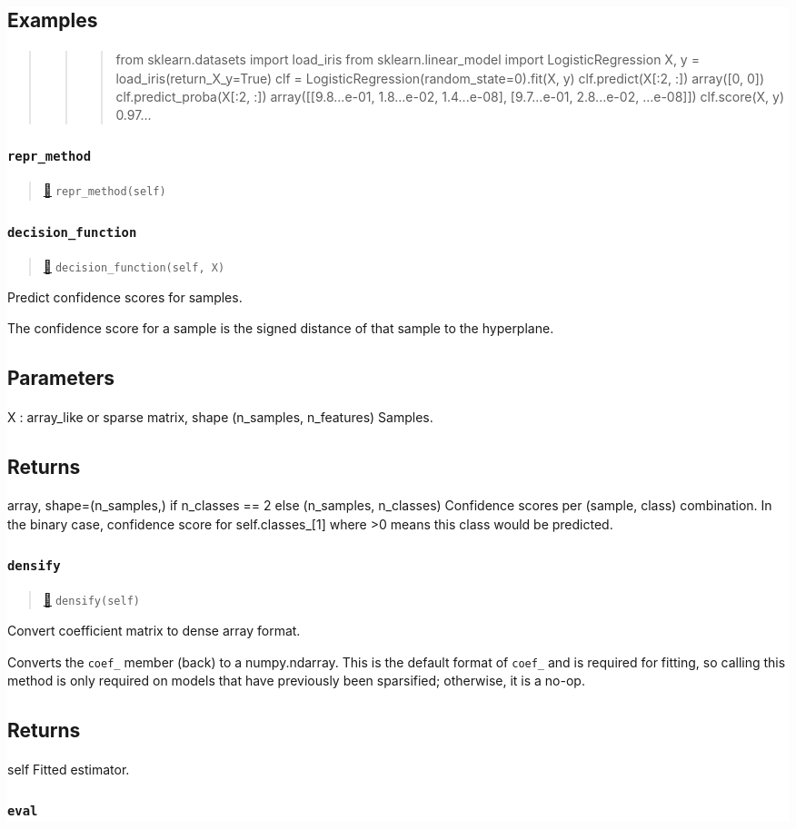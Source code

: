 Examples
--------
>>> from sklearn.datasets import load_iris
>>> from sklearn.linear_model import LogisticRegression
>>> X, y = load_iris(return_X_y=True)
>>> clf = LogisticRegression(random_state=0).fit(X, y)
>>> clf.predict(X[:2, :])
array([0, 0])
>>> clf.predict_proba(X[:2, :])
array([[9.8...e-01, 1.8...e-02, 1.4...e-08],
       [9.7...e-01, 2.8...e-02, ...e-08]])
>>> clf.score(X, y)
0.97...
### `repr_method`

> [📝](https://github.com/autogoal/autogoal/blob/main/autogoal/utils/__init__.py#L87)
> `repr_method(self)`

### `decision_function`

> [📝](/usr/local/lib/python3.6/dist-packages/sklearn/linear_model/_base.py#L247)
> `decision_function(self, X)`

Predict confidence scores for samples.

The confidence score for a sample is the signed distance of that
sample to the hyperplane.

Parameters
----------
X : array_like or sparse matrix, shape (n_samples, n_features)
    Samples.

Returns
-------
array, shape=(n_samples,) if n_classes == 2 else (n_samples, n_classes)
    Confidence scores per (sample, class) combination. In the binary
    case, confidence score for self.classes_[1] where >0 means this
    class would be predicted.
### `densify`

> [📝](/usr/local/lib/python3.6/dist-packages/sklearn/linear_model/_base.py#L323)
> `densify(self)`

Convert coefficient matrix to dense array format.

Converts the ``coef_`` member (back) to a numpy.ndarray. This is the
default format of ``coef_`` and is required for fitting, so calling
this method is only required on models that have previously been
sparsified; otherwise, it is a no-op.

Returns
-------
self
    Fitted estimator.
### `eval`
